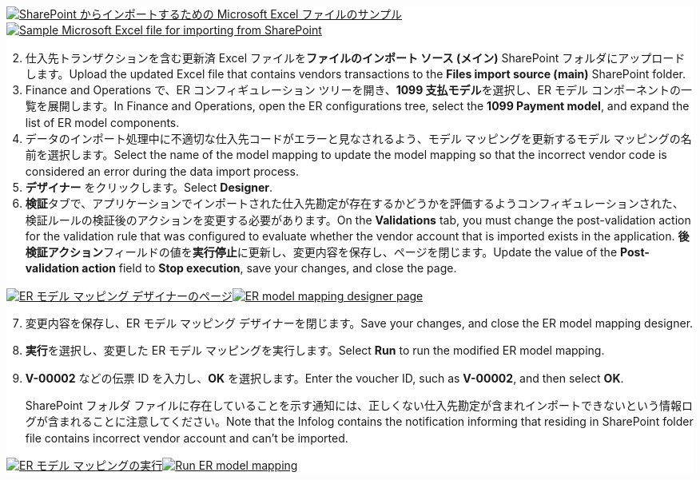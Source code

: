 <span data-ttu-id="6cc8e-222">[![SharePoint からインポートするための Microsoft Excel ファイルのサンプル](./media/GERImportFromSharePoint-15-Excel.PNG)](./media/GERImportFromSharePoint-15-Excel.PNG)</span><span class="sxs-lookup"><span data-stu-id="6cc8e-222">[![Sample Microsoft Excel file for importing from SharePoint](./media/GERImportFromSharePoint-15-Excel.PNG)](./media/GERImportFromSharePoint-15-Excel.PNG)</span></span>

2. <span data-ttu-id="6cc8e-223">仕入先トランザクションを含む更新済 Excel ファイルを**ファイルのインポート ソース (メイン)** SharePoint フォルダにアップロードします。</span><span class="sxs-lookup"><span data-stu-id="6cc8e-223">Upload the updated Excel file that contains vendors transactions to the **Files import source (main)** SharePoint folder.</span></span>
3. <span data-ttu-id="6cc8e-224">Finance and Operations で、ER コンフィギュレーション ツリーを開き、**1099 支払モデル**を選択し、ER モデル コンポーネントの一覧を展開します。</span><span class="sxs-lookup"><span data-stu-id="6cc8e-224">In Finance and Operations, open the ER configurations tree, select the **1099 Payment model**, and expand the list of ER model components.</span></span>
4. <span data-ttu-id="6cc8e-225">データのインポート処理中に不適切な仕入先コードがエラーと見なされるよう、モデル マッピングを更新するモデル マッピングの名前を選択します。</span><span class="sxs-lookup"><span data-stu-id="6cc8e-225">Select the name of the model mapping to update the model mapping so that the incorrect vendor code is considered an error during the data import process.</span></span>
5. <span data-ttu-id="6cc8e-226">**デザイナー** をクリックします。</span><span class="sxs-lookup"><span data-stu-id="6cc8e-226">Select **Designer**.</span></span>
6. <span data-ttu-id="6cc8e-227">**検証**タブで、アプリケーションでインポートされた仕入先勘定が存在するかどうかを評価するようコンフィギュレーションされた、検証ルールの検証後のアクションを変更する必要があります。</span><span class="sxs-lookup"><span data-stu-id="6cc8e-227">On the **Validations** tab, you must change the post-validation action for the validation rule that was configured to evaluate whether the vendor account that is imported exists in the application.</span></span> <span data-ttu-id="6cc8e-228">**後検証アクション**フィールドの値を**実行停止**に更新し、変更内容を保存し、ページを閉じます。</span><span class="sxs-lookup"><span data-stu-id="6cc8e-228">Update the value of the **Post-validation action** field to **Stop execution**, save your changes, and close the page.</span></span>

<span data-ttu-id="6cc8e-229">[![ER モデル マッピング デザイナーのページ](./media/GERImportFromSharePoint-16-UpdateModelMapping.PNG)](./media/GERImportFromSharePoint-16-UpdateModelMapping.PNG)</span><span class="sxs-lookup"><span data-stu-id="6cc8e-229">[![ER model mapping designer page](./media/GERImportFromSharePoint-16-UpdateModelMapping.PNG)](./media/GERImportFromSharePoint-16-UpdateModelMapping.PNG)</span></span>

7. <span data-ttu-id="6cc8e-230">変更内容を保存し、ER モデル マッピング デザイナーを閉じます。</span><span class="sxs-lookup"><span data-stu-id="6cc8e-230">Save your changes, and close the ER model mapping designer.</span></span>
8. <span data-ttu-id="6cc8e-231">**実行**を選択し、変更した ER モデル マッピングを実行します。</span><span class="sxs-lookup"><span data-stu-id="6cc8e-231">Select **Run** to run the modified ER model mapping.</span></span>
9. <span data-ttu-id="6cc8e-232">**V-00002** などの伝票 ID を入力し、**OK** を選択します。</span><span class="sxs-lookup"><span data-stu-id="6cc8e-232">Enter the voucher ID, such as **V-00002**, and then select **OK**.</span></span>

    <span data-ttu-id="6cc8e-233">SharePoint フォルダ ファイルに存在していることを示す通知には、正しくない仕入先勘定が含まれインポートできないという情報ログが含まれることに注意してください。</span><span class="sxs-lookup"><span data-stu-id="6cc8e-233">Note that the Infolog contains the notification informing that residing in SharePoint folder file contains incorrect vendor account and can’t be imported.</span></span>

<span data-ttu-id="6cc8e-234">[![ER モデル マッピングの実行](./media/GERImportFromSharePoint-17-ModelMappingRunFinished.PNG)](./media/GERImportFromSharePoint-17-ModelMappingRunFinished.PNG)</span><span class="sxs-lookup"><span data-stu-id="6cc8e-234">[![Run ER model mapping](./media/GERImportFromSharePoint-17-ModelMappingRunFinished.PNG)](./media/GERImportFromSharePoint-17-ModelMappingRunFinished.PNG)</span></span>
